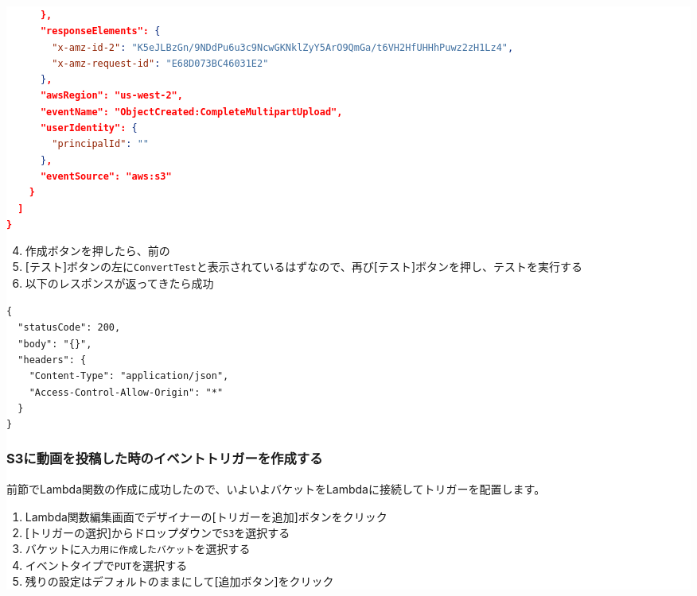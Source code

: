 ```json  
      },  
      "responseElements": {  
        "x-amz-id-2": "K5eJLBzGn/9NDdPu6u3c9NcwGKNklZyY5ArO9QmGa/t6VH2HfUHHhPuwz2zH1Lz4",  
        "x-amz-request-id": "E68D073BC46031E2"  
      },  
      "awsRegion": "us-west-2",  
      "eventName": "ObjectCreated:CompleteMultipartUpload",  
      "userIdentity": {  
        "principalId": ""  
      },  
      "eventSource": "aws:s3"  
    }  
  ]  
}  
```  
4. 作成ボタンを押したら、前の  
5. [テスト]ボタンの左に`ConvertTest`と表示されているはずなので、再び[テスト]ボタンを押し、テストを実行する  
6. 以下のレスポンスが返ってきたら成功  
```  
{  
  "statusCode": 200,  
  "body": "{}",  
  "headers": {  
    "Content-Type": "application/json",  
    "Access-Control-Allow-Origin": "*"  
  }  
}  
```  

### S3に動画を投稿した時のイベントトリガーを作成する  
   
前節でLambda関数の作成に成功したので、いよいよバケットをLambdaに接続してトリガーを配置します。  

1. Lambda関数編集画面でデザイナーの[トリガーを追加]ボタンをクリック  
2. [トリガーの選択]からドロップダウンで`S3`を選択する  
3. バケットに`入力用に作成したバケット`を選択する  
4. イベントタイプで`PUT`を選択する  
5. 残りの設定はデフォルトのままにして[追加ボタン]をクリック  

